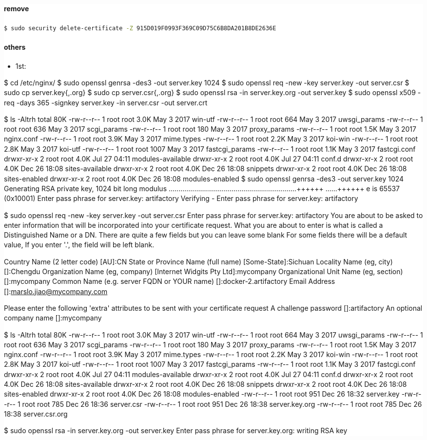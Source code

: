 #### remove

```bash
$ sudo security delete-certificate -Z 915D019F0993F369C09D75C6B8DA201B8DE2636E
```

#### others

* 1st:

$ cd /etc/nginx/ $ sudo openssl genrsa -des3 -out server.key 1024 $ sudo openssl req -new -key server.key -out server.csr $ sudo cp server.key{,.org} $ sudo cp server.csr{,.org} $ sudo openssl rsa -in server.key.org  -out server.key $ sudo openssl x509 -req  -days 365  -signkey server.key  -in server.csr  -out server.crt

$ ls -Altrh total 80K -rw-r--r-- 1 root root 3.0K May 3 2017 win-utf -rw-r--r-- 1 root root 664 May 3 2017 uwsgi\_params -rw-r--r-- 1 root root 636 May 3 2017 scgi\_params -rw-r--r-- 1 root root 180 May 3 2017 proxy\_params -rw-r--r-- 1 root root 1.5K May 3 2017 nginx.conf -rw-r--r-- 1 root root 3.9K May 3 2017 mime.types -rw-r--r-- 1 root root 2.2K May 3 2017 koi-win -rw-r--r-- 1 root root 2.8K May 3 2017 koi-utf -rw-r--r-- 1 root root 1007 May 3 2017 fastcgi\_params -rw-r--r-- 1 root root 1.1K May 3 2017 fastcgi.conf drwxr-xr-x 2 root root 4.0K Jul 27 04:11 modules-available drwxr-xr-x 2 root root 4.0K Jul 27 04:11 conf.d drwxr-xr-x 2 root root 4.0K Dec 26 18:08 sites-available drwxr-xr-x 2 root root 4.0K Dec 26 18:08 snippets drwxr-xr-x 2 root root 4.0K Dec 26 18:08 sites-enabled drwxr-xr-x 2 root root 4.0K Dec 26 18:08 modules-enabled $ sudo openssl genrsa -des3 -out server.key 1024 Generating RSA private key, 1024 bit long modulus .................................................................++++++ ......++++++ e is 65537 \(0x10001\) Enter pass phrase for server.key: artifactory Verifying - Enter pass phrase for server.key: artifactory

$ sudo openssl req -new  -key server.key  -out server.csr Enter pass phrase for server.key: artifactory You are about to be asked to enter information that will be incorporated into your certificate request. What you are about to enter is what is called a Distinguished Name or a DN. There are quite a few fields but you can leave some blank For some fields there will be a default value, If you enter '.', the field will be left blank.

Country Name \(2 letter code\) \[AU\]:CN State or Province Name \(full name\) \[Some-State\]:Sichuan Locality Name \(eg, city\) \[\]:Chengdu Organization Name \(eg, company\) \[Internet Widgits Pty Ltd\]:mycompany Organizational Unit Name \(eg, section\) \[\]:mycompany Common Name \(e.g. server FQDN or YOUR name\) \[\]:docker-2.artifactory Email Address \[\]:marslo.jiao@mycompany.com

Please enter the following 'extra' attributes to be sent with your certificate request A challenge password \[\]:artifactory An optional company name \[\]:mycompany

$ ls -Altrh total 80K -rw-r--r-- 1 root root 3.0K May 3 2017 win-utf -rw-r--r-- 1 root root 664 May 3 2017 uwsgi\_params -rw-r--r-- 1 root root 636 May 3 2017 scgi\_params -rw-r--r-- 1 root root 180 May 3 2017 proxy\_params -rw-r--r-- 1 root root 1.5K May 3 2017 nginx.conf -rw-r--r-- 1 root root 3.9K May 3 2017 mime.types -rw-r--r-- 1 root root 2.2K May 3 2017 koi-win -rw-r--r-- 1 root root 2.8K May 3 2017 koi-utf -rw-r--r-- 1 root root 1007 May 3 2017 fastcgi\_params -rw-r--r-- 1 root root 1.1K May 3 2017 fastcgi.conf drwxr-xr-x 2 root root 4.0K Jul 27 04:11 modules-available drwxr-xr-x 2 root root 4.0K Jul 27 04:11 conf.d drwxr-xr-x 2 root root 4.0K Dec 26 18:08 sites-available drwxr-xr-x 2 root root 4.0K Dec 26 18:08 snippets drwxr-xr-x 2 root root 4.0K Dec 26 18:08 sites-enabled drwxr-xr-x 2 root root 4.0K Dec 26 18:08 modules-enabled -rw-r--r-- 1 root root 951 Dec 26 18:32 server.key -rw-r--r-- 1 root root 785 Dec 26 18:36 server.csr -rw-r--r-- 1 root root 951 Dec 26 18:38 server.key.org -rw-r--r-- 1 root root 785 Dec 26 18:38 server.csr.org

$ sudo openssl rsa  -in server.key.org  -out server.key Enter pass phrase for server.key.org: writing RSA key
